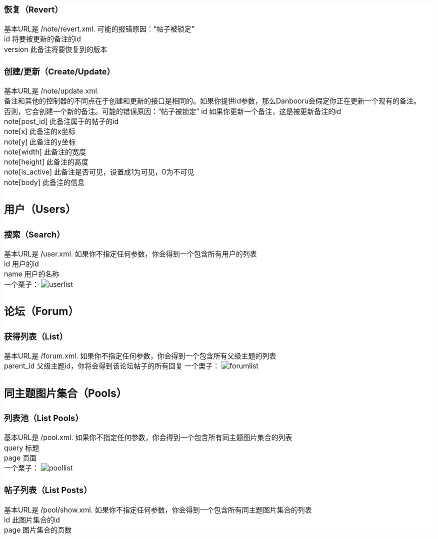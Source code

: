### 恢复（Revert）
基本URL是  /note/revert.xml.  可能的报错原因：“帖子被锁定”  
id 将要被更新的备注的id  
version 此备注将要恢复到的版本

### 创建/更新（Create/Update）
基本URL是  /note/update.xml.  
备注和其他的控制器的不同点在于创建和更新的接口是相同的。如果你提供id参数，那么Danbooru会假定你正在更新一个现有的备注。  
否则，它会创建一个新的备注。可能的错误原因：“帖子被锁定”
id 如果你更新一个备注，这是被更新备注的id  
note[post_id] 此备注属于的帖子的id  
note[x]  此备注的x坐标  
note[y]  此备注的y坐标  
note[width]  此备注的宽度  
note[height]  此备注的高度  
note[is_active]  此备注是否可见，设置成1为可见，0为不可见  
note[body]  此备注的信息

## **用户（Users）**
### 搜索（Search）
基本URL是  /user.xml.  如果你不指定任何参数，你会得到一个包含所有用户的列表  
id 用户的id  
name 用户的名称  
一个栗子：
![userlist]({{site.url}}/{{site.baseurl}}/assets/images/api/userlist.png)

## **论坛（Forum）**
### 获得列表（List）
基本URL是   /forum.xml.  如果你不指定任何参数，你会得到一个包含所有父级主题的列表  
parent_id 父级主题id，你将会得到该论坛帖子的所有回复
一个栗子：
![forumlist]({{site.url}}/{{site.baseurl}}/assets/images/api/forumlist.png)

## **同主题图片集合（Pools）**
### 列表池（List Pools）
基本URL是  /pool.xml.  如果你不指定任何参数，你会得到一个包含所有同主题图片集合的列表  
query 标题  
page 页面  
一个栗子：
![poollist]({{site.url}}/{{site.baseurl}}/assets/images/api/poollist.png)

### 帖子列表（List Posts）
基本URL是  /pool/show.xml.  如果你不指定任何参数，你会得到一个包含所有同主题图片集合的列表  
id 此图片集合的id  
page 图片集合的页数

